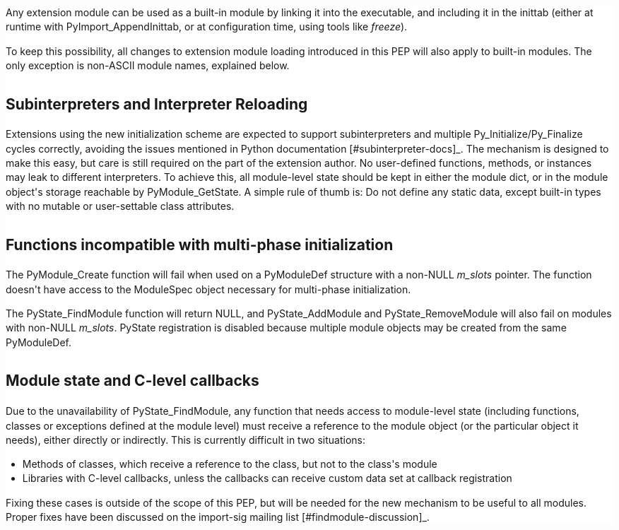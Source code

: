 Any extension module can be used as a built-in module by linking it into
the executable, and including it in the inittab (either at runtime with
PyImport\_AppendInittab, or at configuration time, using tools like
*freeze*).

To keep this possibility, all changes to extension module loading
introduced in this PEP will also apply to built-in modules. The only
exception is non-ASCII module names, explained below.

Subinterpreters and Interpreter Reloading
-----------------------------------------

Extensions using the new initialization scheme are expected to support
subinterpreters and multiple Py\_Initialize/Py\_Finalize cycles
correctly, avoiding the issues mentioned in Python documentation
\[\#subinterpreter-docs\]\_. The mechanism is designed to make this
easy, but care is still required on the part of the extension author. No
user-defined functions, methods, or instances may leak to different
interpreters. To achieve this, all module-level state should be kept in
either the module dict, or in the module object's storage reachable by
PyModule\_GetState. A simple rule of thumb is: Do not define any static
data, except built-in types with no mutable or user-settable class
attributes.

Functions incompatible with multi-phase initialization
------------------------------------------------------

The PyModule\_Create function will fail when used on a PyModuleDef
structure with a non-NULL *m\_slots* pointer. The function doesn't have
access to the ModuleSpec object necessary for multi-phase
initialization.

The PyState\_FindModule function will return NULL, and
PyState\_AddModule and PyState\_RemoveModule will also fail on modules
with non-NULL *m\_slots*. PyState registration is disabled because
multiple module objects may be created from the same PyModuleDef.

Module state and C-level callbacks
----------------------------------

Due to the unavailability of PyState\_FindModule, any function that
needs access to module-level state (including functions, classes or
exceptions defined at the module level) must receive a reference to the
module object (or the particular object it needs), either directly or
indirectly. This is currently difficult in two situations:

-   Methods of classes, which receive a reference to the class, but not
    to the class's module
-   Libraries with C-level callbacks, unless the callbacks can receive
    custom data set at callback registration

Fixing these cases is outside of the scope of this PEP, but will be
needed for the new mechanism to be useful to all modules. Proper fixes
have been discussed on the import-sig mailing list
\[\#findmodule-discussion\]\_.
